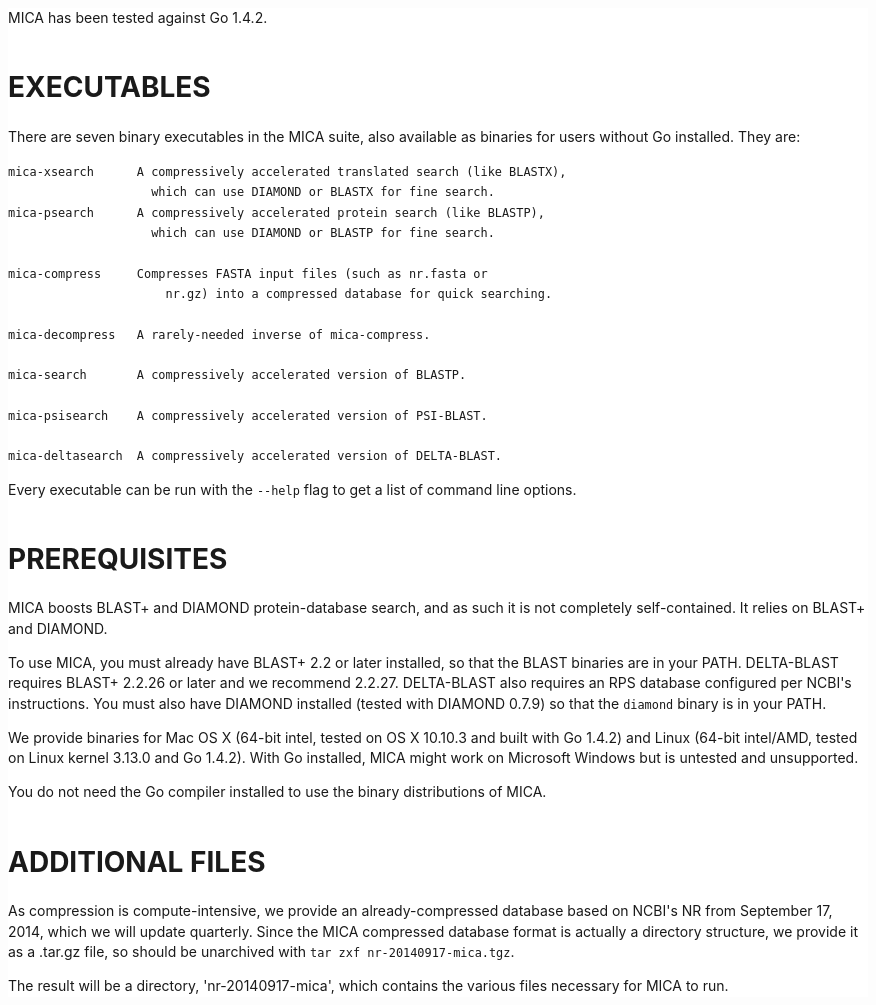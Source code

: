 MICA has been tested against Go 1.4.2.


EXECUTABLES
===========
There are seven binary executables in the MICA suite, also available as 
binaries for users without Go installed. They are: 

    mica-xsearch      A compressively accelerated translated search (like BLASTX),
                        which can use DIAMOND or BLASTX for fine search.
    mica-psearch      A compressively accelerated protein search (like BLASTP),
                        which can use DIAMOND or BLASTP for fine search.
    
    mica-compress     Compresses FASTA input files (such as nr.fasta or
                          nr.gz) into a compressed database for quick searching.

    mica-decompress   A rarely-needed inverse of mica-compress.

    mica-search       A compressively accelerated version of BLASTP.

    mica-psisearch    A compressively accelerated version of PSI-BLAST.

    mica-deltasearch  A compressively accelerated version of DELTA-BLAST.

Every executable can be run with the `--help` flag to get a list of command 
line options.


PREREQUISITES
=============
MICA boosts BLAST+ and DIAMOND protein-database search, and as such it is not 
completely self-contained. It relies on BLAST+ and DIAMOND.

To use MICA, you must already have BLAST+ 2.2 or later installed, so that
the BLAST binaries are in your PATH. DELTA-BLAST requires BLAST+ 2.2.26 or 
later and we recommend 2.2.27. DELTA-BLAST also requires an RPS database 
configured per NCBI's instructions.
You must also have DIAMOND installed (tested with DIAMOND 0.7.9) so that the
`diamond` binary is in your PATH.

We provide binaries for Mac OS X (64-bit intel, tested on OS X 10.10.3 and
built with Go 1.4.2) and Linux (64-bit intel/AMD, tested on Linux kernel 3.13.0 
and Go 1.4.2). With Go installed, MICA might work on Microsoft Windows but 
is untested and unsupported.

You do not need the Go compiler installed to use the binary distributions of
MICA.


ADDITIONAL FILES
================
As compression is compute-intensive, we provide an already-compressed database
based on NCBI's NR from September 17, 2014, which we will update quarterly.
Since the MICA compressed database format is actually a directory 
structure, we provide it as a .tar.gz file, so should be unarchived with 
`tar zxf nr-20140917-mica.tgz`.

The result will be a directory, 'nr-20140917-mica', which contains the 
various files necessary for MICA to run.
